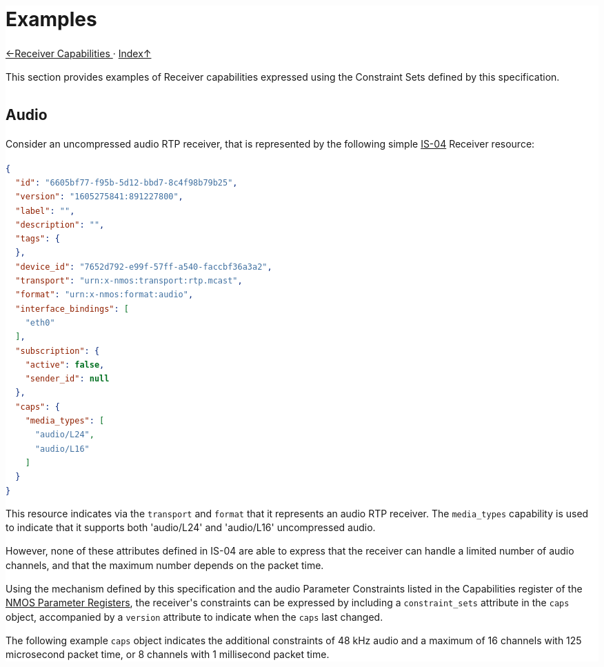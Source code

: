 # Examples

[←Receiver Capabilities ](1.0._Receiver_Capabilities.md) · [ Index↑ ](..)

This section provides examples of Receiver capabilities expressed using the Constraint Sets defined by this specification.

## Audio

Consider an uncompressed audio RTP receiver, that is represented by the following simple [IS-04][] Receiver resource:

```json
{
  "id": "6605bf77-f95b-5d12-bbd7-8c4f98b79b25",
  "version": "1605275841:891227800",
  "label": "",
  "description": "",
  "tags": {
  },
  "device_id": "7652d792-e99f-57ff-a540-faccbf36a3a2",
  "transport": "urn:x-nmos:transport:rtp.mcast",
  "format": "urn:x-nmos:format:audio",
  "interface_bindings": [
    "eth0"
  ],
  "subscription": {
    "active": false,
    "sender_id": null
  },
  "caps": {
    "media_types": [
      "audio/L24",
      "audio/L16"
    ]
  }
}
```

This resource indicates via the `transport` and `format` that it represents an audio RTP receiver.
The `media_types` capability is used to indicate that it supports both 'audio/L24' and 'audio/L16' uncompressed audio.

However, none of these attributes defined in IS-04 are able to express that the receiver can handle a limited number of audio channels, and that the maximum number depends on the packet time.

Using the mechanism defined by this specification and the audio Parameter Constraints listed in the Capabilities register of the [NMOS Parameter Registers][], the receiver's constraints can be expressed by including a `constraint_sets` attribute in the `caps` object, accompanied by a `version` attribute to indicate when the `caps` last changed.

The following example `caps` object indicates the additional constraints of 48 kHz audio and a maximum of 16 channels with 125 microsecond packet time, or 8 channels with 1 millisecond packet time.


[IS-04]: https://amwa-tv.github.io/nmos-discovery-registration/
[NMOS Parameter Registers]: https://amwa-tv.github.io/nmos-parameter-registers
[TR-05]: https://www.videoservicesforum.org/download/technical_recommendations/VSF_TR-05_2018-06-23.pdf
